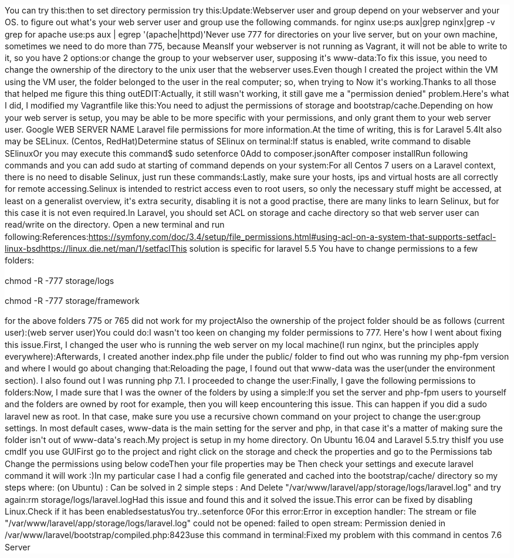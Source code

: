 You can try this:then to set directory permission try this:Update:Webserver user and group depend on your webserver and your OS. to figure out what's your web server user and group use the following commands. for nginx use:ps aux|grep nginx|grep -v grep for apache use:ps aux | egrep '(apache|httpd)'Never use 777 for directories on your live server, but on your own machine, sometimes we need to do more than 775, because MeansIf your webserver is not running as Vagrant, it will not be able to write to it, so you have 2 options:or change the group to your webserver user, supposing it's www-data:To fix this issue, you need to change the ownership of the directory to the unix user that the webserver uses.Even though I created the project within the VM using the VM user, the folder belonged to the user in the real computer; so, when trying to Now it's working.Thanks to all those that helped me figure this thing outEDIT:Actually, it still wasn't working, it still gave me a "permission denied" problem.Here's what I did, I modified my Vagrantfile like this:You need to adjust the permissions of storage and bootstrap/cache.Depending on how your web server is setup, you may be able to be more specific with your permissions, and only grant them to your web server user. Google WEB SERVER NAME Laravel file permissions for more information.At the time of writing, this is for Laravel 5.4It also may be SELinux. (Centos, RedHat)Determine status of SElinux on terminal:If status is enabled, write command to disable SElinuxOr you may execute this command$ sudo setenforce 0Add to composer.jsonAfter composer installRun following commands and you can add sudo at starting of command depends on your system:For all Centos 7 users on a Laravel context, there is no need to disable Selinux, just run these commands:Lastly, make sure your hosts, ips and virtual hosts are all correctly for remote accessing.Selinux is intended to restrict access even to root users, so only the necessary stuff might be accessed, at least on a generalist overview, it's extra security, disabling it is not a good practise, there are many links to learn Selinux, but for this case it is not even required.In Laravel, you should set ACL on storage and cache directory so that web server user can read/write on the directory. Open a new terminal and run following:References:https://symfony.com/doc/3.4/setup/file_permissions.html#using-acl-on-a-system-that-supports-setfacl-linux-bsdhttps://linux.die.net/man/1/setfaclThis solution is specific for laravel 5.5 You have to change permissions to a few folders:

chmod -R -777 storage/logs

chmod -R -777 storage/framework

for the above folders 775 or 765 did not work for my projectAlso the ownership of the project folder should be as follows (current user):(web server user)You could do:I wasn't too keen on changing my folder permissions to 777. Here's how I went about fixing this issue.First, I changed the user who is running the web server on my local machine(I run nginx, but the principles apply everywhere):Afterwards, I created another index.php file under the public/ folder to find out who was running my php-fpm version and where I would go about changing that:Reloading the page, I found out that www-data was the user(under the environment section). I also found out I was running php 7.1. I proceeded to change the user:Finally, I gave the following permissions to folders:Now, I made sure that I was the owner of the folders by using a simple:If you set the server and php-fpm users to yourself and the folders are owned by root for example, then you will keep encountering this issue. This can happen if you did a sudo laravel new <project> as root. In that case, make sure you use a recursive chown command on your project to change the user:group settings. In most default cases, www-data is the main setting for the server and php, in that case it's a matter of making sure the folder isn't out of www-data's reach.My project is setup in my home directory. On Ubuntu 16.04 and Laravel 5.5.try thisIf you use cmdIf you use GUIFirst go to the project and right click on the storage and check the properties and go to the Permissions tab Change the permissions using below codeThen your file properties may be Then check your settings and execute laravel command it will work :)In my particular case I had a config file generated and cached into the bootstrap/cache/ directory so my steps where: (on Ubuntu) : Can be solved in 2 simple steps : And Delete "/var/www/laravel/app/storage/logs/laravel.log" and try again:rm storage/logs/laravel.logHad this issue and found this and it solved the issue.This error can be fixed by disabling Linux.Check if it has been enabledsestatusYou try..setenforce 0For this error:Error in exception handler: The stream or file "/var/www/laravel/app/storage/logs/laravel.log" could not be opened: failed to open stream: Permission denied in /var/www/laravel/bootstrap/compiled.php:8423use this command in terminal:Fixed my problem with this command in centos 7.6 Server
